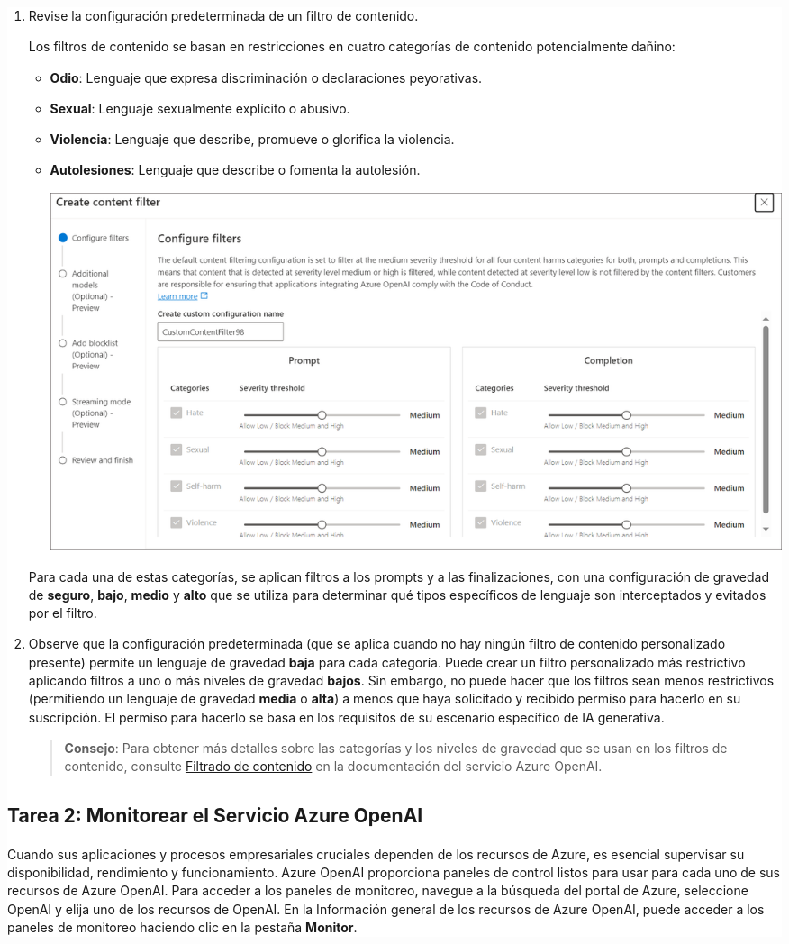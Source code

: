 1. Revise la configuración predeterminada de un filtro de contenido.

    Los filtros de contenido se basan en restricciones en cuatro categorías de contenido potencialmente dañino:

    - **Odio**: Lenguaje que expresa discriminación o declaraciones peyorativas.
    - **Sexual**: Lenguaje sexualmente explícito o abusivo.
    - **Violencia**: Lenguaje que describe, promueve o glorifica la violencia.
    - **Autolesiones**: Lenguaje que describe o fomenta la autolesión.

      ![](../media/Active-image220.png)
      
    Para cada una de estas categorías, se aplican filtros a los prompts y a las finalizaciones, con una configuración de gravedad de **seguro**, **bajo**, **medio** y **alto** que se utiliza para determinar qué tipos específicos de lenguaje son interceptados y evitados por el filtro.
   
1. Observe que la configuración predeterminada (que se aplica cuando no hay ningún filtro de contenido personalizado presente) permite un lenguaje de gravedad **baja** para cada categoría. Puede crear un filtro personalizado más restrictivo aplicando filtros a uno o más niveles de gravedad **bajos**. Sin embargo, no puede hacer que los filtros sean menos restrictivos (permitiendo un lenguaje de gravedad **media** o **alta**) a menos que haya solicitado y recibido permiso para hacerlo en su suscripción. El permiso para hacerlo se basa en los requisitos de su escenario específico de IA generativa.

    > **Consejo**: Para obtener más detalles sobre las categorías y los niveles de gravedad que se usan en los filtros de contenido, consulte [Filtrado de contenido](https://learn.microsoft.com/azure/cognitive-services/openai/concepts/content-filter) en la documentación del servicio Azure OpenAI.

## Tarea 2: Monitorear el Servicio Azure OpenAI

Cuando sus aplicaciones y procesos empresariales cruciales dependen de los recursos de Azure, es esencial supervisar su disponibilidad, rendimiento y funcionamiento. Azure OpenAI proporciona paneles de control listos para usar para cada uno de sus recursos de Azure OpenAI. Para acceder a los paneles de monitoreo, navegue a la búsqueda del portal de Azure, seleccione OpenAI y elija uno de los recursos de OpenAI. En la Información general de los recursos de Azure OpenAI, puede acceder a los paneles de monitoreo haciendo clic en la pestaña **Monitor**.
